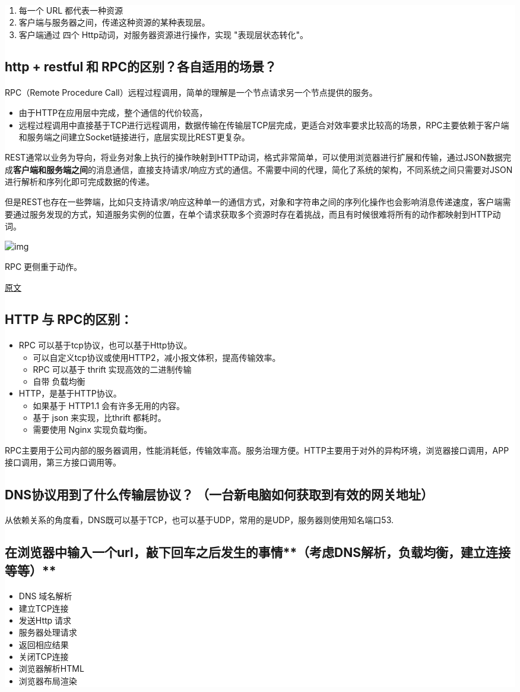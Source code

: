 1. 每一个 URL 都代表一种资源
2. 客户端与服务器之间，传递这种资源的某种表现层。
3. 客户端通过 四个 Http动词，对服务器资源进行操作，实现 "表现层状态转化"。

## http + restful 和 RPC的区别？各自适用的场景？ 

RPC（Remote Procedure Call）远程过程调用，简单的理解是一个节点请求另一个节点提供的服务。

- 由于HTTP在应用层中完成，整个通信的代价较高，
- 远程过程调用中直接基于TCP进行远程调用，数据传输在传输层TCP层完成，更适合对效率要求比较高的场景，RPC主要依赖于客户端和服务端之间建立Socket链接进行，底层实现比REST更复杂。

REST通常以业务为导向，将业务对象上执行的操作映射到HTTP动词，格式非常简单，可以使用浏览器进行扩展和传输，通过JSON数据完成**客户端和服务端之间**的消息通信，直接支持请求/响应方式的通信。不需要中间的代理，简化了系统的架构，不同系统之间只需要对JSON进行解析和序列化即可完成数据的传递。

但是REST也存在一些弊端，比如只支持请求/响应这种单一的通信方式，对象和字符串之间的序列化操作也会影响消息传递速度，客户端需要通过服务发现的方式，知道服务实例的位置，在单个请求获取多个资源时存在着挑战，而且有时候很难将所有的动作都映射到HTTP动词。

![img](https://pic3.zhimg.com/80/45366c44f775abfd0ac3b43bccc1abc3_1440w.jpg?source=1940ef5c)



RPC 更侧重于动作。

[原文](https://developer.51cto.com/art/201906/597963.htm)

## HTTP 与 RPC的区别：

- RPC 可以基于tcp协议，也可以基于Http协议。
  - 可以自定义tcp协议或使用HTTP2，减小报文体积，提高传输效率。
  - RPC 可以基于 thrift 实现高效的二进制传输
  - 自带 负载均衡
- HTTP，是基于HTTP协议。
  - 如果基于 HTTP1.1 会有许多无用的内容。
  - 基于 json 来实现，比thrift 都耗时。
  - 需要使用 Nginx 实现负载均衡。

RPC主要用于公司内部的服务器调用，性能消耗低，传输效率高。服务治理方便。HTTP主要用于对外的异构环境，浏览器接口调用，APP接口调用，第三方接口调用等。

## DNS协议用到了什么传输层协议？ **（一台新电脑如何获取到有效的网关地址）** 

从依赖关系的角度看，DNS既可以基于TCP，也可以基于UDP，常用的是UDP，服务器则使用知名端口53.



## 在浏览器中输入一个url，敲下回车之后发生的事情**（考虑DNS解析，负载均衡，建立连接等等）** 

- DNS 域名解析
- 建立TCP连接
- 发送Http 请求
- 服务器处理请求
- 返回相应结果
- 关闭TCP连接
- 浏览器解析HTML
- 浏览器布局渲染
